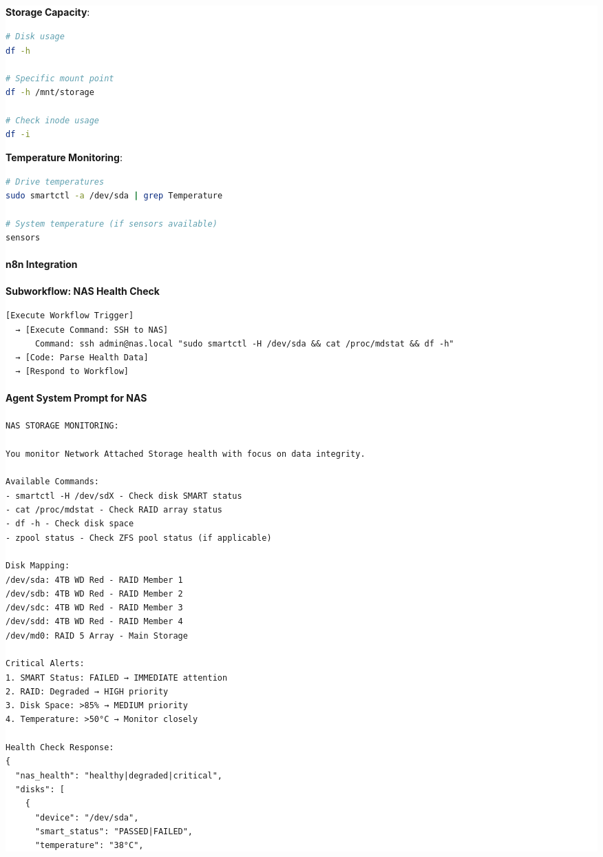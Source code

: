 **Storage Capacity**:
```bash
# Disk usage
df -h

# Specific mount point
df -h /mnt/storage

# Check inode usage
df -i
```

**Temperature Monitoring**:
```bash
# Drive temperatures
sudo smartctl -a /dev/sda | grep Temperature

# System temperature (if sensors available)
sensors
```

#### n8n Integration

**Subworkflow: NAS Health Check**
```
[Execute Workflow Trigger]
  → [Execute Command: SSH to NAS]
      Command: ssh admin@nas.local "sudo smartctl -H /dev/sda && cat /proc/mdstat && df -h"
  → [Code: Parse Health Data]
  → [Respond to Workflow]
```

#### Agent System Prompt for NAS

```
NAS STORAGE MONITORING:

You monitor Network Attached Storage health with focus on data integrity.

Available Commands:
- smartctl -H /dev/sdX - Check disk SMART status
- cat /proc/mdstat - Check RAID array status
- df -h - Check disk space
- zpool status - Check ZFS pool status (if applicable)

Disk Mapping:
/dev/sda: 4TB WD Red - RAID Member 1
/dev/sdb: 4TB WD Red - RAID Member 2
/dev/sdc: 4TB WD Red - RAID Member 3
/dev/sdd: 4TB WD Red - RAID Member 4
/dev/md0: RAID 5 Array - Main Storage

Critical Alerts:
1. SMART Status: FAILED → IMMEDIATE attention
2. RAID: Degraded → HIGH priority
3. Disk Space: >85% → MEDIUM priority
4. Temperature: >50°C → Monitor closely

Health Check Response:
{
  "nas_health": "healthy|degraded|critical",
  "disks": [
    {
      "device": "/dev/sda",
      "smart_status": "PASSED|FAILED",
      "temperature": "38°C",
```